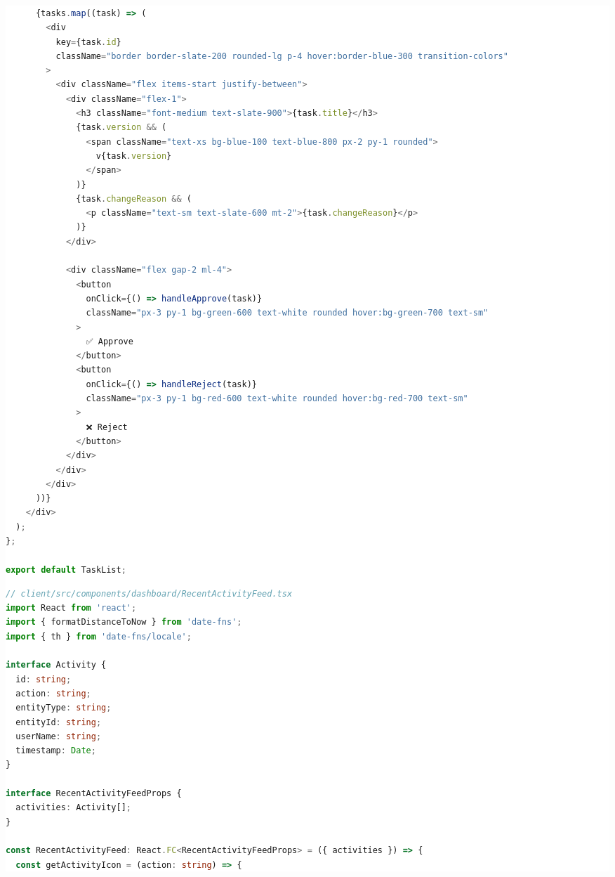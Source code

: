 ```typescript
      {tasks.map((task) => (
        <div
          key={task.id}
          className="border border-slate-200 rounded-lg p-4 hover:border-blue-300 transition-colors"
        >
          <div className="flex items-start justify-between">
            <div className="flex-1">
              <h3 className="font-medium text-slate-900">{task.title}</h3>
              {task.version && (
                <span className="text-xs bg-blue-100 text-blue-800 px-2 py-1 rounded">
                  v{task.version}
                </span>
              )}
              {task.changeReason && (
                <p className="text-sm text-slate-600 mt-2">{task.changeReason}</p>
              )}
            </div>

            <div className="flex gap-2 ml-4">
              <button
                onClick={() => handleApprove(task)}
                className="px-3 py-1 bg-green-600 text-white rounded hover:bg-green-700 text-sm"
              >
                ✅ Approve
              </button>
              <button
                onClick={() => handleReject(task)}
                className="px-3 py-1 bg-red-600 text-white rounded hover:bg-red-700 text-sm"
              >
                ❌ Reject
              </button>
            </div>
          </div>
        </div>
      ))}
    </div>
  );
};

export default TaskList;
```

```typescript
// client/src/components/dashboard/RecentActivityFeed.tsx
import React from 'react';
import { formatDistanceToNow } from 'date-fns';
import { th } from 'date-fns/locale';

interface Activity {
  id: string;
  action: string;
  entityType: string;
  entityId: string;
  userName: string;
  timestamp: Date;
}

interface RecentActivityFeedProps {
  activities: Activity[];
}

const RecentActivityFeed: React.FC<RecentActivityFeedProps> = ({ activities }) => {
  const getActivityIcon = (action: string) => {
```